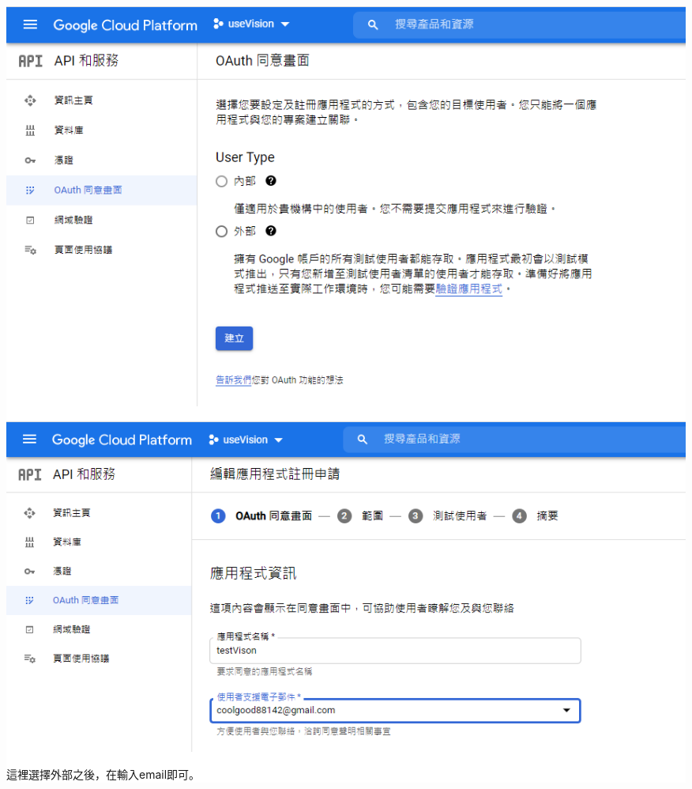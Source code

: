 ![vision-5](<https://raw.githubusercontent.com/coolgood88142/markdown_note/master/assets/images/vision-5.png>)

![vision-6](<https://raw.githubusercontent.com/coolgood88142/markdown_note/master/assets/images/vision-6.png>)

這裡選擇外部之後，在輸入email即可。
